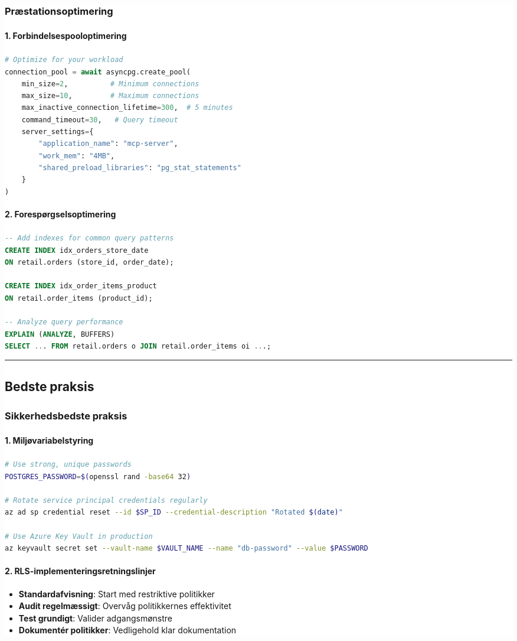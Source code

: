 ### Præstationsoptimering

#### 1. **Forbindelsespooloptimering**
```python
# Optimize for your workload
connection_pool = await asyncpg.create_pool(
    min_size=2,          # Minimum connections
    max_size=10,         # Maximum connections  
    max_inactive_connection_lifetime=300,  # 5 minutes
    command_timeout=30,   # Query timeout
    server_settings={
        "application_name": "mcp-server",
        "work_mem": "4MB",
        "shared_preload_libraries": "pg_stat_statements"
    }
)
```

#### 2. **Forespørgselsoptimering**
```sql
-- Add indexes for common query patterns
CREATE INDEX idx_orders_store_date 
ON retail.orders (store_id, order_date);

CREATE INDEX idx_order_items_product 
ON retail.order_items (product_id);

-- Analyze query performance
EXPLAIN (ANALYZE, BUFFERS) 
SELECT ... FROM retail.orders o JOIN retail.order_items oi ...;
```

---

## Bedste praksis

### Sikkerhedsbedste praksis

#### 1. **Miljøvariabelstyring**
```bash
# Use strong, unique passwords
POSTGRES_PASSWORD=$(openssl rand -base64 32)

# Rotate service principal credentials regularly
az ad sp credential reset --id $SP_ID --credential-description "Rotated $(date)"

# Use Azure Key Vault in production
az keyvault secret set --vault-name $VAULT_NAME --name "db-password" --value $PASSWORD
```

#### 2. **RLS-implementeringsretningslinjer**
- **Standardafvisning**: Start med restriktive politikker
- **Audit regelmæssigt**: Overvåg politikkernes effektivitet
- **Test grundigt**: Valider adgangsmønstre
- **Dokumentér politikker**: Vedligehold klar dokumentation
